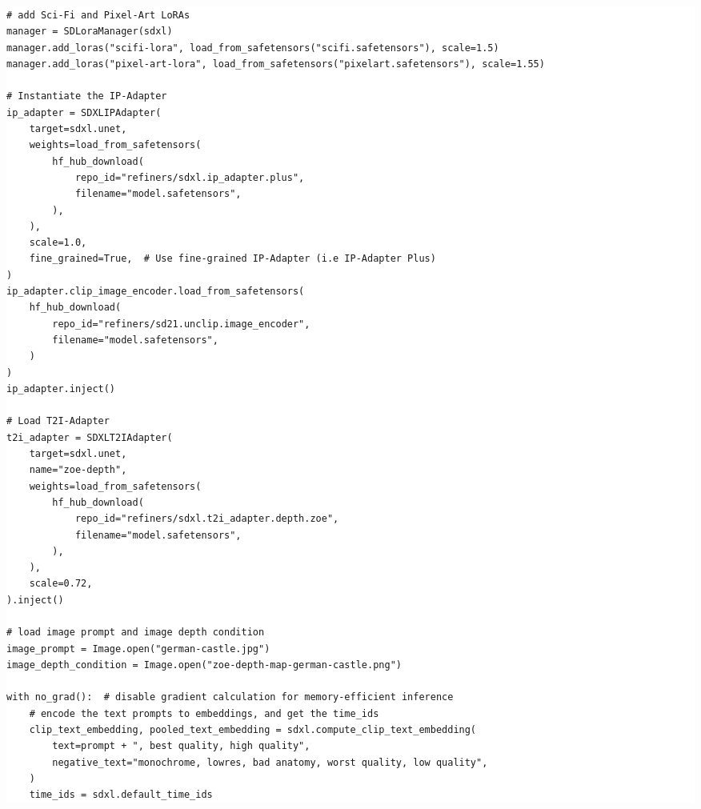     # add Sci-Fi and Pixel-Art LoRAs
    manager = SDLoraManager(sdxl)
    manager.add_loras("scifi-lora", load_from_safetensors("scifi.safetensors"), scale=1.5)
    manager.add_loras("pixel-art-lora", load_from_safetensors("pixelart.safetensors"), scale=1.55)

    # Instantiate the IP-Adapter
    ip_adapter = SDXLIPAdapter(
        target=sdxl.unet,
        weights=load_from_safetensors(
            hf_hub_download(
                repo_id="refiners/sdxl.ip_adapter.plus",
                filename="model.safetensors",
            ),
        ),
        scale=1.0,
        fine_grained=True,  # Use fine-grained IP-Adapter (i.e IP-Adapter Plus)
    )
    ip_adapter.clip_image_encoder.load_from_safetensors(
        hf_hub_download(
            repo_id="refiners/sd21.unclip.image_encoder",
            filename="model.safetensors",
        )
    )
    ip_adapter.inject()

    # Load T2I-Adapter
    t2i_adapter = SDXLT2IAdapter(
        target=sdxl.unet,
        name="zoe-depth",
        weights=load_from_safetensors(
            hf_hub_download(
                repo_id="refiners/sdxl.t2i_adapter.depth.zoe",
                filename="model.safetensors",
            ),
        ),
        scale=0.72,
    ).inject()

    # load image prompt and image depth condition
    image_prompt = Image.open("german-castle.jpg")
    image_depth_condition = Image.open("zoe-depth-map-german-castle.png")

    with no_grad():  # disable gradient calculation for memory-efficient inference
        # encode the text prompts to embeddings, and get the time_ids
        clip_text_embedding, pooled_text_embedding = sdxl.compute_clip_text_embedding(
            text=prompt + ", best quality, high quality",
            negative_text="monochrome, lowres, bad anatomy, worst quality, low quality",
        )
        time_ids = sdxl.default_time_ids
